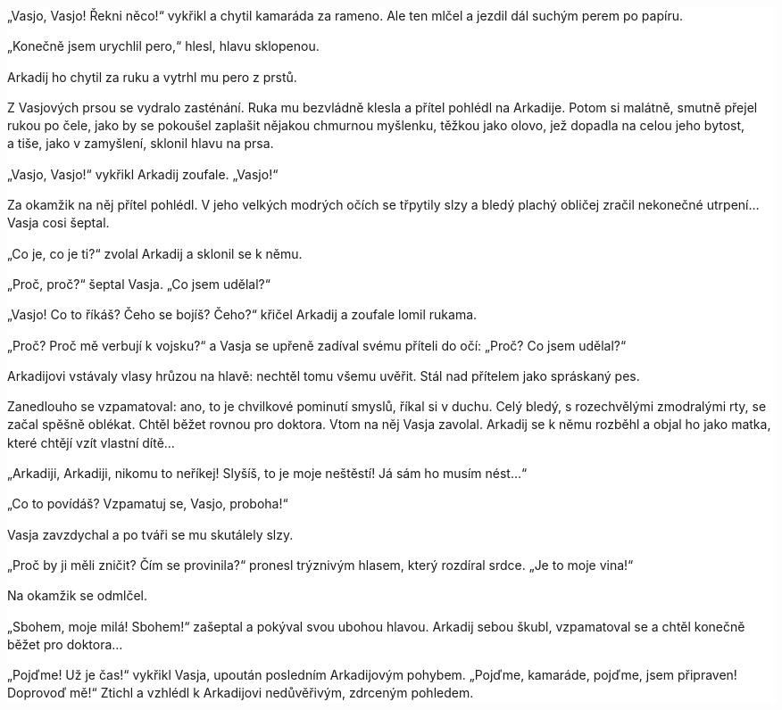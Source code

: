 „Vasjo, Vasjo! Řekni něco!“ vykřikl a chytil kamaráda za rameno.
Ale ten mlčel a jezdil dál suchým perem po papíru.

„Konečně jsem urychlil pero,“
hlesl, hlavu sklopenou.

Arkadij ho chytil za ruku a vytrhl mu pero z prstů.

Z Vasjových prsou se vydralo zasténání.
Ruka mu bezvládně klesla a přítel pohlédl na Arkadije.
Potom si malátně, smutně přejel rukou po čele, jako by se pokoušel zaplašit nějakou chmurnou myšlenku, těžkou jako olovo, jež dopadla na celou jeho bytost, a tiše, jako v zamyšlení, sklonil hlavu na prsa.

„Vasjo, Vasjo!“ vykřikl Arkadij zoufale.
„Vasjo!“

Za okamžik na něj přítel pohlédl.
V jeho velkých modrých očích se třpytily slzy a bledý plachý obličej zračil nekonečné utrpení… Vasja cosi šeptal.

„Co je, co je ti?“
zvolal Arkadij a sklonil se k němu.

„Proč, proč?“ šeptal Vasja.
„Co jsem udělal?“

„Vasjo! Co to říkáš? Čeho se bojíš? Čeho?“
křičel Arkadij a zoufale lomil rukama.

„Proč? Proč mě verbují k vojsku?“ a Vasja se upřeně zadíval svému příteli do očí: „Proč? Co jsem udělal?“

Arkadijovi vstávaly vlasy hrůzou na hlavě: nechtěl tomu všemu uvěřit.
Stál nad přítelem jako spráskaný pes.

Zanedlouho se vzpamatoval: ano, to je chvilkové pominutí smyslů, říkal si v duchu.
Celý bledý, s rozechvělými zmodralými rty, se začal spěšně oblékat.
Chtěl běžet rovnou pro doktora.
Vtom na něj Vasja zavolal.
Arkadij se k němu rozběhl a objal ho jako matka, které chtějí vzít vlastní dítě…

„Arkadiji, Arkadiji, nikomu to neříkej! Slyšíš, to je moje neštěstí! Já sám ho musím nést…“

„Co to povídáš?
Vzpamatuj se, Vasjo, proboha!“

Vasja zavzdychal a po tváři se mu skutálely slzy.

„Proč by ji měli zničit? Čím se provinila?“ pronesl trýznivým hlasem, který rozdíral srdce.
„Je to moje vina!“

Na okamžik se odmlčel.

„Sbohem, moje milá! Sbohem!“ zašeptal a pokýval svou ubohou hlavou.
Arkadij sebou škubl, vzpamatoval se a chtěl konečně běžet pro doktora…

„Pojďme! Už je čas!“ vykřikl Vasja, upoután posledním Arkadijovým pohybem.
„Pojďme, kamaráde, pojďme, jsem připraven! Doprovoď mě!“
Ztichl a vzhlédl k Arkadijovi nedůvěřivým, zdrceným pohledem.
